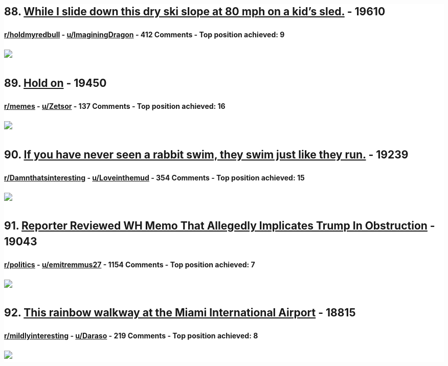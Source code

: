 ## 88. [While I slide down this dry ski slope at 80 mph on a kid’s sled.](http://reddit.com/r/holdmyredbull/comments/93fzqw/while_i_slide_down_this_dry_ski_slope_at_80_mph/) - 19610
#### [r/holdmyredbull](http://reddit.com/r/holdmyredbull) - [u/ImaginingDragon](http://reddit.com/u/ImaginingDragon) - 412 Comments - Top position achieved: 9

<a href="https://i.imgur.com/iFO8OnZ.gifv"><img src="https://b.thumbs.redditmedia.com/ld4Kbkzrwfj3qdgL_z7fVAJ9sVZbO_JgnhF-nhyTPdk.jpg"></img></a>

## 89. [Hold on](http://reddit.com/r/memes/comments/93hxbh/hold_on/) - 19450
#### [r/memes](http://reddit.com/r/memes) - [u/Zetsor](http://reddit.com/u/Zetsor) - 137 Comments - Top position achieved: 16

<a href="https://i.redd.it/9vo7a47qbcd11.jpg"><img src="https://b.thumbs.redditmedia.com/a8LgnOc3E_m-R1-WGuMrIgItXsXDIKxAlgexE2HF8Ug.jpg"></img></a>

## 90. [If you have never seen a rabbit swim, they swim just like they run.](http://reddit.com/r/Damnthatsinteresting/comments/93a9i2/if_you_have_never_seen_a_rabbit_swim_they_swim/) - 19239
#### [r/Damnthatsinteresting](http://reddit.com/r/Damnthatsinteresting) - [u/Loveinthemud](http://reddit.com/u/Loveinthemud) - 354 Comments - Top position achieved: 15

<a href="http://i.imgur.com/9j5prtI.gifv"><img src="https://b.thumbs.redditmedia.com/11H1crCoxBD1lJaFfLkTkCy34GzHTJsgSWbd_Bvjm0k.jpg"></img></a>

## 91. [Reporter Reviewed WH Memo That Allegedly Implicates Trump In Obstruction](http://reddit.com/r/politics/comments/93i6t4/reporter_reviewed_wh_memo_that_allegedly/) - 19043
#### [r/politics](http://reddit.com/r/politics) - [u/emitremmus27](http://reddit.com/u/emitremmus27) - 1154 Comments - Top position achieved: 7

<a href="https://talkingpointsmemo.com/muckraker/report-trump-knew-flynn-under-fbi-investigation-obstruction"><img src="https://b.thumbs.redditmedia.com/4vrDDWKjIMIBZLYq_Qn3VOuCv-9KL6KYoZ4GshCurtI.jpg"></img></a>

## 92. [This rainbow walkway at the Miami International Airport](http://reddit.com/r/mildlyinteresting/comments/93jakn/this_rainbow_walkway_at_the_miami_international/) - 18815
#### [r/mildlyinteresting](http://reddit.com/r/mildlyinteresting) - [u/Daraso](http://reddit.com/u/Daraso) - 219 Comments - Top position achieved: 8

<a href="https://i.redd.it/vjcgonr84dd11.jpg"><img src="https://a.thumbs.redditmedia.com/tm7-0S8nDeA3yIYbmSS2jdpbRUcH3cGHYO-tdiBRUX4.jpg"></img></a>
